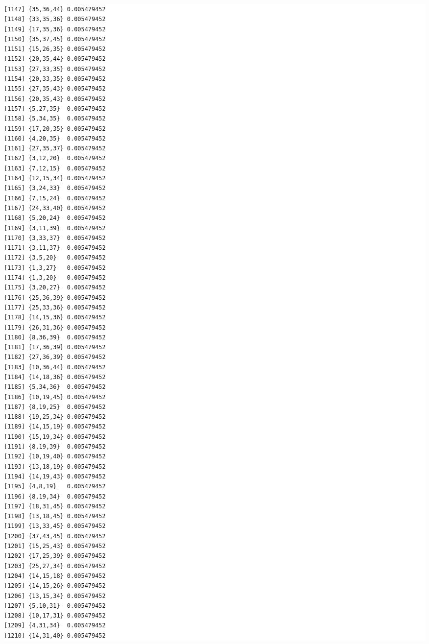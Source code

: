     [1147] {35,36,44} 0.005479452
    [1148] {33,35,36} 0.005479452
    [1149] {17,35,36} 0.005479452
    [1150] {35,37,45} 0.005479452
    [1151] {15,26,35} 0.005479452
    [1152] {20,35,44} 0.005479452
    [1153] {27,33,35} 0.005479452
    [1154] {20,33,35} 0.005479452
    [1155] {27,35,43} 0.005479452
    [1156] {20,35,43} 0.005479452
    [1157] {5,27,35}  0.005479452
    [1158] {5,34,35}  0.005479452
    [1159] {17,20,35} 0.005479452
    [1160] {4,20,35}  0.005479452
    [1161] {27,35,37} 0.005479452
    [1162] {3,12,20}  0.005479452
    [1163] {7,12,15}  0.005479452
    [1164] {12,15,34} 0.005479452
    [1165] {3,24,33}  0.005479452
    [1166] {7,15,24}  0.005479452
    [1167] {24,33,40} 0.005479452
    [1168] {5,20,24}  0.005479452
    [1169] {3,11,39}  0.005479452
    [1170] {3,33,37}  0.005479452
    [1171] {3,11,37}  0.005479452
    [1172] {3,5,20}   0.005479452
    [1173] {1,3,27}   0.005479452
    [1174] {1,3,20}   0.005479452
    [1175] {3,20,27}  0.005479452
    [1176] {25,36,39} 0.005479452
    [1177] {25,33,36} 0.005479452
    [1178] {14,15,36} 0.005479452
    [1179] {26,31,36} 0.005479452
    [1180] {8,36,39}  0.005479452
    [1181] {17,36,39} 0.005479452
    [1182] {27,36,39} 0.005479452
    [1183] {10,36,44} 0.005479452
    [1184] {14,18,36} 0.005479452
    [1185] {5,34,36}  0.005479452
    [1186] {10,19,45} 0.005479452
    [1187] {8,19,25}  0.005479452
    [1188] {19,25,34} 0.005479452
    [1189] {14,15,19} 0.005479452
    [1190] {15,19,34} 0.005479452
    [1191] {8,19,39}  0.005479452
    [1192] {10,19,40} 0.005479452
    [1193] {13,18,19} 0.005479452
    [1194] {14,19,43} 0.005479452
    [1195] {4,8,19}   0.005479452
    [1196] {8,19,34}  0.005479452
    [1197] {18,31,45} 0.005479452
    [1198] {13,18,45} 0.005479452
    [1199] {13,33,45} 0.005479452
    [1200] {37,43,45} 0.005479452
    [1201] {15,25,43} 0.005479452
    [1202] {17,25,39} 0.005479452
    [1203] {25,27,34} 0.005479452
    [1204] {14,15,18} 0.005479452
    [1205] {14,15,26} 0.005479452
    [1206] {13,15,34} 0.005479452
    [1207] {5,10,31}  0.005479452
    [1208] {10,17,31} 0.005479452
    [1209] {4,31,34}  0.005479452
    [1210] {14,31,40} 0.005479452